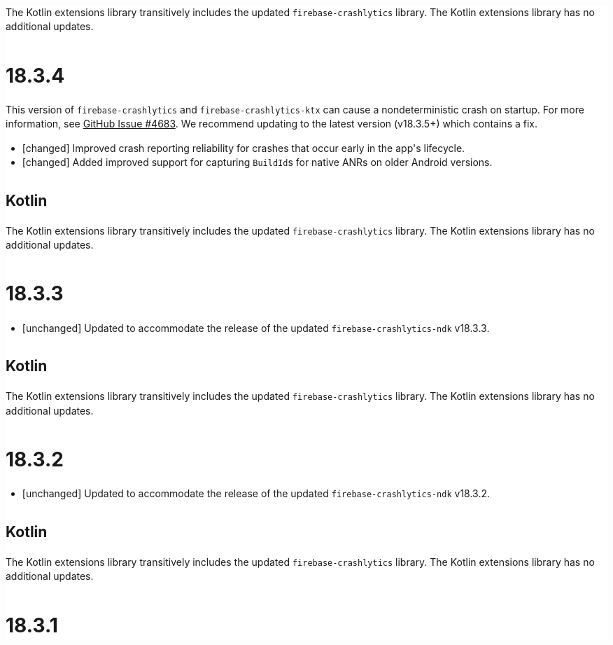 The Kotlin extensions library transitively includes the updated
`firebase-crashlytics` library. The Kotlin extensions library has no additional
updates.

# 18.3.4

<aside class="caution">This version of <code>firebase-crashlytics</code> and
  <code>firebase-crashlytics-ktx</code> can cause a nondeterministic crash on
  startup. For more information, see
  <a href="https://github.com/firebase/firebase-android-sdk/issues/4683"
     class="external">GitHub Issue #4683</a>. We recommend updating to the
  latest version (v18.3.5+) which contains a fix.
</aside>

- [changed] Improved crash reporting reliability for crashes that occur early
  in the app's lifecycle.
- [changed] Added improved support for capturing `BuildId`s for native ANRs on
  older Android versions.

## Kotlin

The Kotlin extensions library transitively includes the updated
`firebase-crashlytics` library. The Kotlin extensions library has no additional
updates.

# 18.3.3

- [unchanged] Updated to accommodate the release of the updated
  `firebase-crashlytics-ndk` v18.3.3.

## Kotlin

The Kotlin extensions library transitively includes the updated
`firebase-crashlytics` library. The Kotlin extensions library has no additional
updates.

# 18.3.2

- [unchanged] Updated to accommodate the release of the updated
  `firebase-crashlytics-ndk` v18.3.2.

## Kotlin

The Kotlin extensions library transitively includes the updated
`firebase-crashlytics` library. The Kotlin extensions library has no additional
updates.

# 18.3.1
